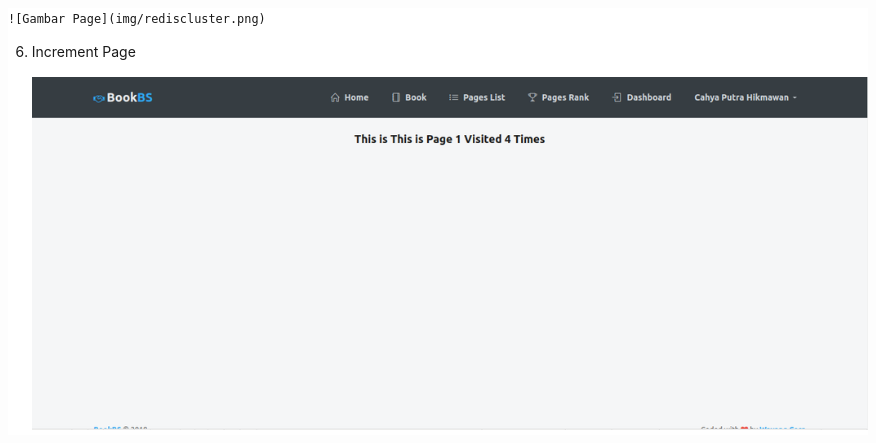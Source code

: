     ![Gambar Page](img/rediscluster.png)

6. Increment Page

    ![Gambar Incremen Page 1](img/page1.png)
